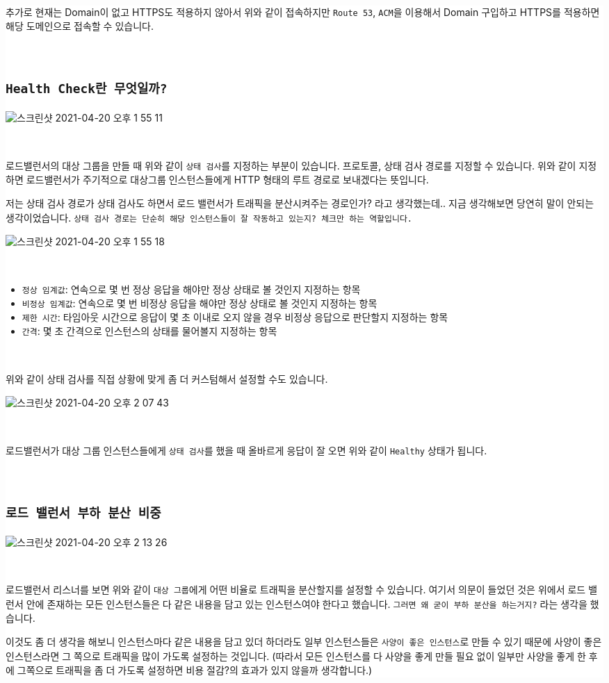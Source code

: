 추가로 현재는 Domain이 없고 HTTPS도 적용하지 않아서 위와 같이 접속하지만 `Route 53`, `ACM`을 이용해서 Domain 구입하고 HTTPS를 적용하면 해당 도메인으로 접속할 수 있습니다.

<br>

## `Health Check란 무엇일까?`

![스크린샷 2021-04-20 오후 1 55 11](https://user-images.githubusercontent.com/45676906/115339653-317db400-a1e0-11eb-8cfd-65dc1ac02a61.png)

<br>

로드밸런서의 대상 그룹을 만들 때 위와 같이 `상태 검사`를 지정하는 부분이 있습니다. 프로토콜, 상태 검사 경로를 지정할 수 있습니다. 위와 같이 지정하면 로드밸런서가 주기적으로 대상그룹 인스턴스들에게 HTTP 형태의 루트 경로로 보내겠다는 뜻입니다. 

저는 상태 검사 경로가 상태 검사도 하면서 로드 밸런서가 트래픽을 분산시켜주는 경로인가? 라고 생각했는데.. 지금 생각해보면 당연히 말이 안되는 생각이었습니다. `상태 검사 경로는 단순히 해당 인스턴스들이 잘 작동하고 있는지? 체크만 하는 역할입니다.`

![스크린샷 2021-04-20 오후 1 55 18](https://user-images.githubusercontent.com/45676906/115340379-81a94600-a1e1-11eb-92bf-83eaabc88593.png)

<br>

- `정상 임계값`: 연속으로 몇 번 정상 응답을 해야만 정상 상태로 볼 것인지 지정하는 항목
- `비정상 임계값`: 연속으로 몇 번 비정상 응답을 해야만 정상 상태로 볼 것인지 지정하는 항목
- `제한 시간`: 타임아웃 시간으로 응답이 몇 초 이내로 오지 않을 경우 비정상 응답으로 판단할지 지정하는 항목
- `간격`: 몇 초 간격으로 인스턴스의 상태를 물어볼지 지정하는 항목

<br>

위와 같이 상태 검사를 직접 상황에 맞게 좀 더 커스텀해서 설정할 수도 있습니다. 

![스크린샷 2021-04-20 오후 2 07 43](https://user-images.githubusercontent.com/45676906/115340579-e2388300-a1e1-11eb-8a61-0b9973d28859.png)

<br>

로드밸런서가 대상 그룹 인스턴스들에게 `상태 검사`를 했을 때 올바르게 응답이 잘 오면 위와 같이 `Healthy` 상태가 됩니다. 

<br>

## `로드 밸런서 부하 분산 비중`

![스크린샷 2021-04-20 오후 2 13 26](https://user-images.githubusercontent.com/45676906/115340955-a81bb100-a1e2-11eb-81a3-5951d25fe526.png)

<br>

로드밸런서 리스너를 보면 위와 같이 `대상 그룹`에게 어떤 비율로 트래픽을 분산할지를 설정할 수 있습니다. 여기서 의문이 들었던 것은 위에서 로드 밸런서 안에 존재하는 모든 인스턴스들은 다 같은 내용을 담고 있는 인스턴스여야 한다고 했습니다. `그러면 왜 굳이 부하 분산을 하는거지?`
라는 생각을 했습니다. 

이것도 좀 더 생각을 해보니 인스턴스마다 같은 내용을 담고 있더 하더라도 일부 인스턴스들은 `사양이 좋은 인스턴스`로 만들 수 있기 때문에 사양이 좋은 인스턴스라면 그 쪽으로 트래픽을 많이 가도록 설정하는 것입니다. (따라서 모든 인스턴스를 다 사양을 좋게 만들 필요 없이 일부만 사양을 좋게 한 후에 그쪽으로 트래픽을 좀 더 가도록 설정하면 비용 절감?의 효과가 있지 않을까 생각합니다.)